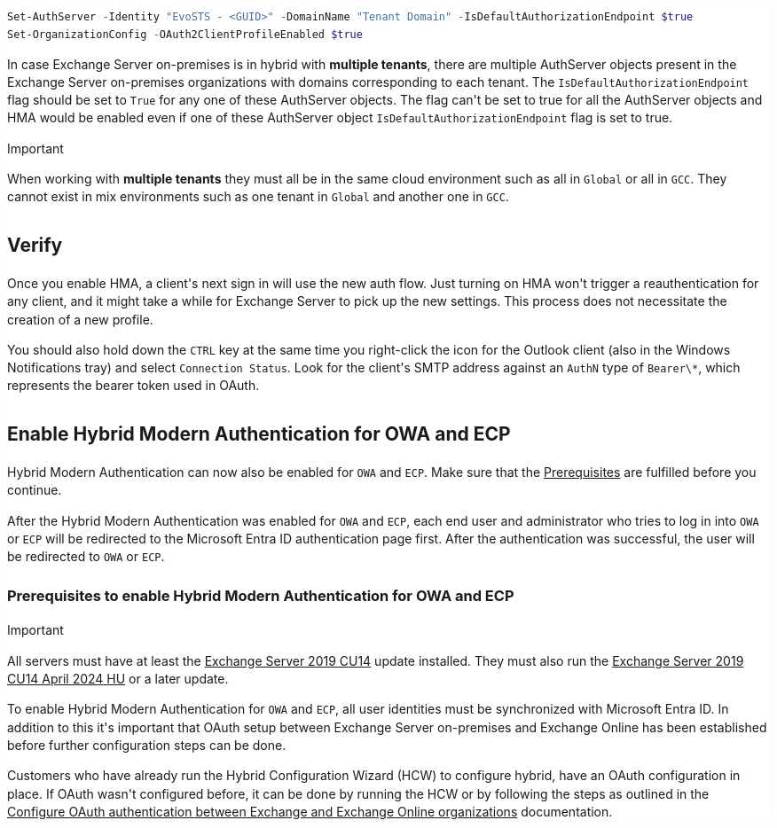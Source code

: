 ```powershell
Set-AuthServer -Identity "EvoSTS - <GUID>" -DomainName "Tenant Domain" -IsDefaultAuthorizationEndpoint $true
Set-OrganizationConfig -OAuth2ClientProfileEnabled $true
```

In case Exchange Server on-premises is in hybrid with **multiple tenants**, there are multiple AuthServer objects present in the Exchange Server on-premises organizations with domains corresponding to each tenant. The `IsDefaultAuthorizationEndpoint` flag should be set to `True` for any one of these AuthServer objects. The flag can't be set to true for all the AuthServer objects and HMA would be enabled even if one of these AuthServer object `IsDefaultAuthorizationEndpoint` flag is set to true.

> [!IMPORTANT]
> When working with **multiple tenants** they must all be in the same cloud environment such as all in `Global` or all in `GCC`. They cannot exist in mix environments such as one tenant in `Global` and another one in `GCC`.

## Verify

Once you enable HMA, a client's next sign in will use the new auth flow. Just turning on HMA won't trigger a reauthentication for any client, and it might take a while for Exchange Server to pick up the new settings. This process does not necessitate the creation of a new profile.

You should also hold down the `CTRL` key at the same time you right-click the icon for the Outlook client (also in the Windows Notifications tray) and select `Connection Status`. Look for the client's SMTP address against an `AuthN` type of `Bearer\*`, which represents the bearer token used in OAuth.

## Enable Hybrid Modern Authentication for OWA and ECP

Hybrid Modern Authentication can now also be enabled for `OWA` and `ECP`. Make sure that the [Prerequisites](#prerequisites-to-enable-hybrid-modern-authentication-for-owa-and-ecp) are fulfilled before you continue.

After the Hybrid Modern Authentication was enabled for `OWA` and `ECP`, each end user and administrator who tries to log in into `OWA` or `ECP` will be redirected to the Microsoft Entra ID authentication page first. After the authentication was successful, the user will be redirected to `OWA` or `ECP`.

### Prerequisites to enable Hybrid Modern Authentication for OWA and ECP

> [!IMPORTANT]
> All servers must have at least the [Exchange Server 2019 CU14](https://techcommunity.microsoft.com/t5/exchange-team-blog/released-2024-h1-cumulative-update-for-exchange-server/ba-p/4047506) update installed. They must also run the [Exchange Server 2019 CU14 April 2024 HU](https://support.microsoft.com/help/5037224) or a later update.

To enable Hybrid Modern Authentication for `OWA` and `ECP`, all user identities must be synchronized with Microsoft Entra ID.
In addition to this it's important that OAuth setup between Exchange Server on-premises and Exchange Online has been established before further configuration steps can be done.

Customers who have already run the Hybrid Configuration Wizard (HCW) to configure hybrid, have an OAuth configuration in place. If OAuth wasn't configured before, it can be done by running the HCW or by following the steps as outlined in the [Configure OAuth authentication between Exchange and Exchange Online organizations](/exchange/configure-oauth-authentication-between-exchange-and-exchange-online-organizations-exchange-2013-help) documentation.
